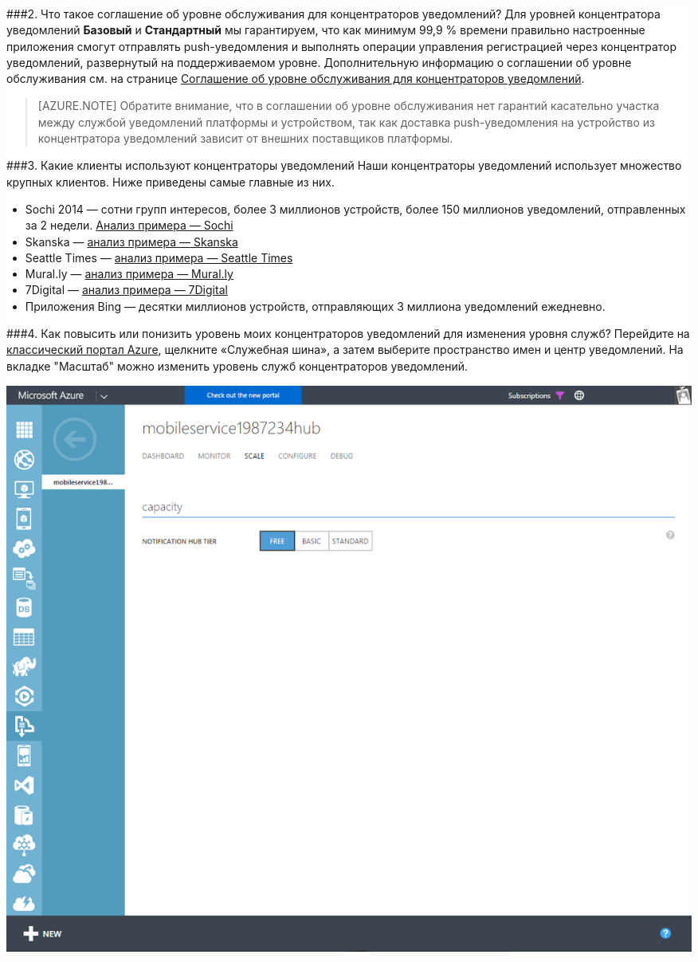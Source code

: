 ###2\. Что такое соглашение об уровне обслуживания для концентраторов уведомлений?
Для уровней концентратора уведомлений **Базовый** и **Стандартный** мы гарантируем, что как минимум 99,9 % времени правильно настроенные приложения смогут отправлять push-уведомления и выполнять операции управления регистрацией через концентратор уведомлений, развернутый на поддерживаемом уровне. Дополнительную информацию о соглашении об уровне обслуживания см. на странице [Соглашение об уровне обслуживания для концентраторов уведомлений].

> [AZURE.NOTE] Обратите внимание, что в соглашении об уровне обслуживания нет гарантий касательно участка между службой уведомлений платформы и устройством, так как доставка push-уведомления на устройство из концентратора уведомлений зависит от внешних поставщиков платформы.

###3\. Какие клиенты используют концентраторы уведомлений
Наши концентраторы уведомлений использует множество крупных клиентов. Ниже приведены самые главные из них.

* Sochi 2014 — сотни групп интересов, более 3 миллионов устройств, более 150 миллионов уведомлений, отправленных за 2 недели. [Анализ примера — Sochi]
* Skanska — [анализ примера — Skanska]
* Seattle Times — [анализ примера — Seattle Times]
* Mural.ly — [анализ примера — Mural.ly]
* 7Digital — [анализ примера — 7Digital]
* Приложения Bing — десятки миллионов устройств, отправляющих 3 миллиона уведомлений ежедневно.

###4\. Как повысить или понизить уровень моих концентраторов уведомлений для изменения уровня служб?
Перейдите на [классический портал Azure], щелкните «Служебная шина», а затем выберите пространство имен и центр уведомлений. На вкладке "Масштаб" можно изменить уровень служб концентраторов уведомлений.

![](./media/notification-hubs-faq/notification-hubs-classic-portal-scale.png)

[классический портал Azure]: https://manage.windowsazure.com
[классическом портале Azure]: https://manage.windowsazure.com
[Цены на концентраторы уведомлений]: http://azure.microsoft.com/pricing/details/notification-hubs/
[Цены на центры уведомлений]: http://azure.microsoft.com/pricing/details/notification-hubs/
[Соглашение об уровне обслуживания для концентраторов уведомлений]: http://azure.microsoft.com/support/legal/sla/
[Анализ примера — Sochi]: https://customers.microsoft.com/Pages/CustomerStory.aspx?recid=7942
[анализ примера — Skanska]: https://customers.microsoft.com/Pages/CustomerStory.aspx?recid=5847
[анализ примера — Seattle Times]: https://customers.microsoft.com/Pages/CustomerStory.aspx?recid=8354
[анализ примера — Mural.ly]: https://customers.microsoft.com/Pages/CustomerStory.aspx?recid=11592
[анализ примера — 7Digital]: https://customers.microsoft.com/Pages/CustomerStory.aspx?recid=3684
[Использование API REST концентраторов уведомлений]: https://msdn.microsoft.com/library/azure/dn530746.aspx
[Учебники по началу работы с концентраторами уведомлений]: http://azure.microsoft.com/documentation/articles/notification-hubs-ios-get-started/
[учебником по приложениям Chrome]: http://azure.microsoft.com/documentation/articles/notification-hubs-chrome-get-started/
[Mobile Services Pricing]: http://azure.microsoft.com/pricing/details/mobile-services/
[Регистрация из внутренней службы приложения]: https://msdn.microsoft.com/library/azure/dn743807.aspx
[Регистрация из внутренней службы приложения–2]: https://msdn.microsoft.com/library/azure/dn530747.aspx
[Модель безопасности концентратора уведомлений]: https://msdn.microsoft.com/library/azure/dn495373.aspx
[Безопасные push-уведомления посредством концентраторов уведомлений Azure]: http://azure.microsoft.com/documentation/articles/notification-hubs-aspnet-backend-ios-secure-push/
[Центры уведомлений Azure — рекомендации по диагностике]: http://azure.microsoft.com/documentation/articles/notification-hubs-diagnosing/
[Концентратор уведомлений — метрики]: https://msdn.microsoft.com/library/dn458822.aspx
[Концентратор уведомлений — примеры метрик]: https://github.com/Azure/azure-notificationhubs-samples/tree/master/FetchNHTelemetryInExcel
[Экспорт и импорт регистраций]: https://msdn.microsoft.com/library/dn790624.aspx
[Azure Portal]: https://portal.azure.com
[полные примеры]: https://github.com/Azure/azure-notificationhubs-samples
[ мобильных приложений Azure]: https://azure.microsoft.com/ru-RU/services/app-service/mobile/
[Цены на службу приложений]: https://azure.microsoft.com/ru-RU/pricing/details/app-service/